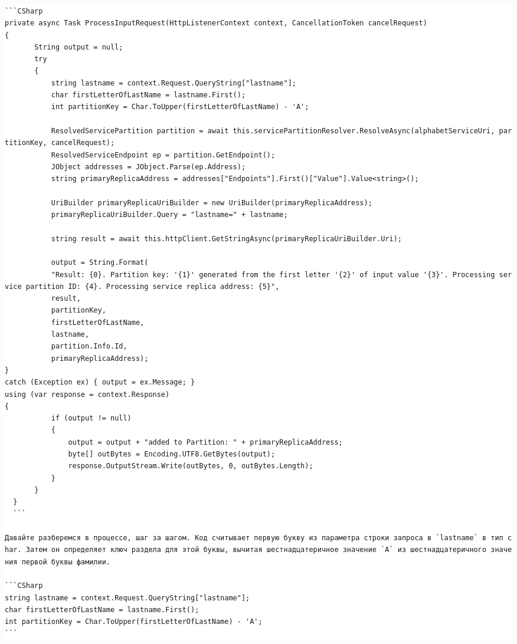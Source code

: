     ```CSharp
    private async Task ProcessInputRequest(HttpListenerContext context, CancellationToken cancelRequest)
    {
           String output = null;
           try
           {
               string lastname = context.Request.QueryString["lastname"];
               char firstLetterOfLastName = lastname.First();
               int partitionKey = Char.ToUpper(firstLetterOfLastName) - 'A';

               ResolvedServicePartition partition = await this.servicePartitionResolver.ResolveAsync(alphabetServiceUri, partitionKey, cancelRequest);
               ResolvedServiceEndpoint ep = partition.GetEndpoint();
               JObject addresses = JObject.Parse(ep.Address);
               string primaryReplicaAddress = addresses["Endpoints"].First()["Value"].Value<string>();

               UriBuilder primaryReplicaUriBuilder = new UriBuilder(primaryReplicaAddress);
               primaryReplicaUriBuilder.Query = "lastname=" + lastname;

               string result = await this.httpClient.GetStringAsync(primaryReplicaUriBuilder.Uri);

               output = String.Format(
               "Result: {0}. Partition key: '{1}' generated from the first letter '{2}' of input value '{3}'. Processing service partition ID: {4}. Processing service replica address: {5}",
               result,
               partitionKey,
               firstLetterOfLastName,
               lastname,
               partition.Info.Id,
               primaryReplicaAddress);
    }
    catch (Exception ex) { output = ex.Message; }
    using (var response = context.Response)
    {
               if (output != null)
               {
                   output = output + "added to Partition: " + primaryReplicaAddress;
                   byte[] outBytes = Encoding.UTF8.GetBytes(output);
                   response.OutputStream.Write(outBytes, 0, outBytes.Length);
               }
           }
      }
      ```

    Давайте разберемся в процессе, шаг за шагом. Код считывает первую букву из параметра строки запроса в `lastname` в тип char. Затем он определяет ключ раздела для этой буквы, вычитая шестнадцатеричное значение `A` из шестнадцатеричного значения первой буквы фамилии.

    ```CSharp
    string lastname = context.Request.QueryString["lastname"];
    char firstLetterOfLastName = lastname.First();
    int partitionKey = Char.ToUpper(firstLetterOfLastName) - 'A';
    ```


[wikipartition]: https://en.wikipedia.org/wiki/Partition_(database)
